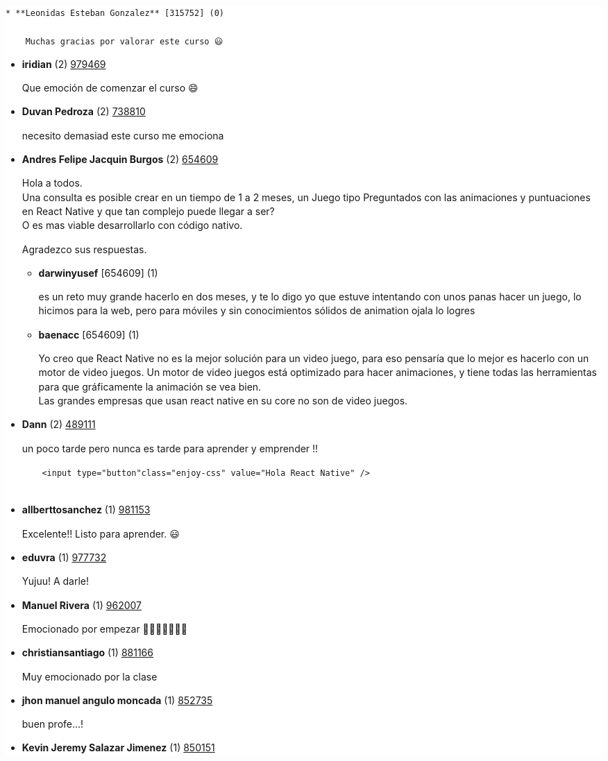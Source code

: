 	* **Leonidas Esteban Gonzalez** [315752] (0)

		Muchas gracias por valorar este curso 😃

* **iridian** (2) [979469](https://platzi.com/comentario/979469/) 

	Que emoción de comenzar el curso 😄

* **Duvan Pedroza** (2) [738810](https://platzi.com/comentario/738810/) 

	necesito demasiad este curso me emociona

* **Andres Felipe Jacquin Burgos** (2) [654609](https://platzi.com/comentario/654609/) 

	Hola a todos.  
	Una consulta es posible crear en un tiempo de 1 a 2 meses, un Juego tipo Preguntados con las animaciones y puntuaciones en React Native y que tan complejo puede llegar a ser?  
	O es mas viable desarrollarlo con código nativo.
	
	Agradezco sus respuestas.

	* **darwinyusef** [654609] (1)

		es un reto muy grande hacerlo en dos meses, y te lo digo yo que estuve intentando con unos panas hacer un juego, lo hicimos para la web, pero para móviles y sin conocimientos sólidos de animation ojala lo logres

	* **baenacc** [654609] (1)

		Yo creo que React Native no es la mejor solución para un video juego, para eso pensaría que lo mejor es hacerlo con un motor de video juegos. Un motor de video juegos está optimizado para hacer animaciones, y tiene todas las herramientas para que gráficamente la animación se vea bien.  
		Las grandes empresas que usan react native en su core no son de video juegos.

* **Dann** (2) [489111](https://platzi.com/comentario/489111/) 

	un poco tarde pero nunca es tarde para aprender y emprender !!
	``` 
	    <input type="button"class="enjoy-css" value="Hola React Native" />
	    
	```

* **allberttosanchez** (1) [981153](https://platzi.com/comentario/981153/) 

	Excelente!! Listo para aprender. 😃

* **eduvra** (1) [977732](https://platzi.com/comentario/977732/) 

	Yujuu! A darle!

* **Manuel Rivera** (1) [962007](https://platzi.com/comentario/962007/) 

	Emocionado por empezar 🐱‍🏍🐱‍🏍🐱‍👤🦄

* **christiansantiago** (1) [881166](https://platzi.com/comentario/881166/) 

	Muy emocionado por la clase

* **jhon manuel angulo moncada** (1) [852735](https://platzi.com/comentario/852735/) 

	buen profe…!

* **Kevin Jeremy Salazar Jimenez** (1) [850151](https://platzi.com/comentario/850151/) 
